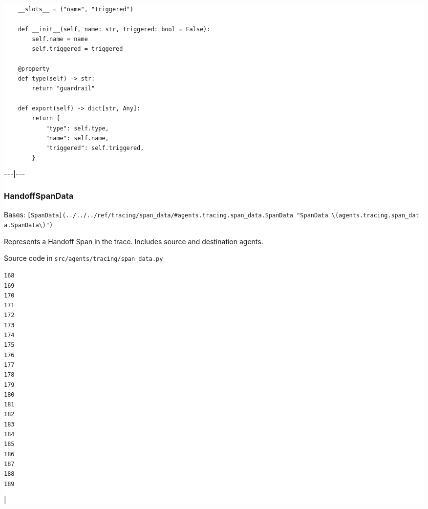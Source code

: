         __slots__ = ("name", "triggered")
    
        def __init__(self, name: str, triggered: bool = False):
            self.name = name
            self.triggered = triggered
    
        @property
        def type(self) -> str:
            return "guardrail"
    
        def export(self) -> dict[str, Any]:
            return {
                "type": self.type,
                "name": self.name,
                "triggered": self.triggered,
            }
      
  
---|---  
  
###  HandoffSpanData

Bases: `[SpanData](../../../ref/tracing/span_data/#agents.tracing.span_data.SpanData "SpanData \(agents.tracing.span_data.SpanData\)")`

Represents a Handoff Span in the trace. Includes source and destination agents.

Source code in `src/agents/tracing/span_data.py`
    
    
    168
    169
    170
    171
    172
    173
    174
    175
    176
    177
    178
    179
    180
    181
    182
    183
    184
    185
    186
    187
    188
    189

| 
    